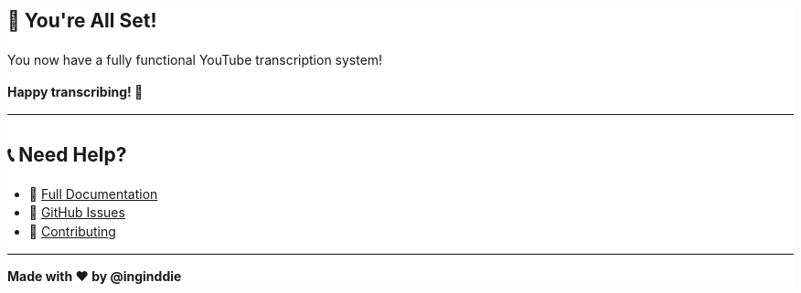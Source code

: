
## 🎉 You're All Set!

You now have a fully functional YouTube transcription system!

**Happy transcribing! 🚀**

---

## 📞 Need Help?

- 📖 [Full Documentation](docs/)
- 💬 [GitHub Issues](https://github.com/YOUR_REPO/issues)
- 🤝 [Contributing](CONTRIBUTING.md)

---

**Made with ❤️ by @inginddie**
